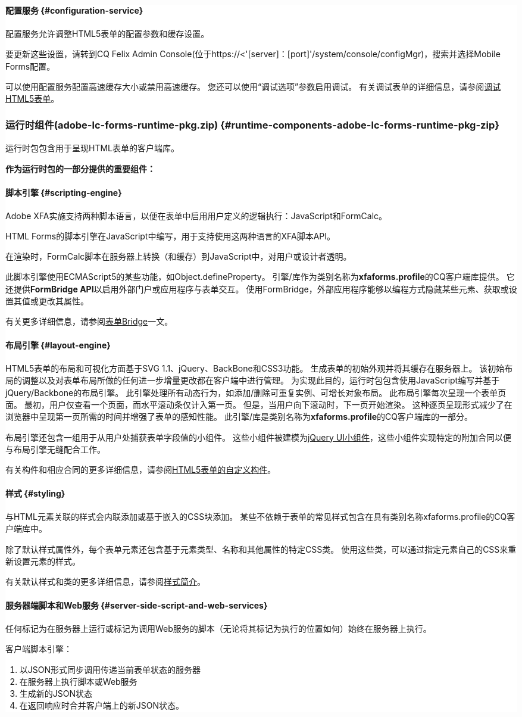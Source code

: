 #### 配置服务 {#configuration-service}

配置服务允许调整HTML5表单的配置参数和缓存设置。

要更新这些设置，请转到CQ Felix Admin Console(位于https://&lt;&#39;[server]：[port]&#39;/system/console/configMgr)，搜索并选择Mobile Forms配置。

可以使用配置服务配置高速缓存大小或禁用高速缓存。 您还可以使用“调试选项”参数启用调试。 有关调试表单的详细信息，请参阅[调试HTML5表单](/help/forms/using/debug.md)。

### 运行时组件(adobe-lc-forms-runtime-pkg.zip) {#runtime-components-adobe-lc-forms-runtime-pkg-zip}

运行时包包含用于呈现HTML表单的客户端库。

**作为运行时包的一部分提供的重要组件：**

#### 脚本引擎 {#scripting-engine}

Adobe XFA实施支持两种脚本语言，以便在表单中启用用户定义的逻辑执行：JavaScript和FormCalc。

HTML Forms的脚本引擎在JavaScript中编写，用于支持使用这两种语言的XFA脚本API。

在渲染时，FormCalc脚本在服务器上转换（和缓存）到JavaScript中，对用户或设计者透明。

此脚本引擎使用ECMAScript5的某些功能，如Object.defineProperty。 引擎/库作为类别名称为&#x200B;**xfaforms.profile**&#x200B;的CQ客户端库提供。 它还提供&#x200B;**FormBridge API**&#x200B;以启用外部门户或应用程序与表单交互。 使用FormBridge，外部应用程序能够以编程方式隐藏某些元素、获取或设置其值或更改其属性。

有关更多详细信息，请参阅[表单Bridge](/help/forms/using/form-bridge-apis.md)一文。

#### 布局引擎 {#layout-engine}

HTML5表单的布局和可视化方面基于SVG 1.1、jQuery、BackBone和CSS3功能。 生成表单的初始外观并将其缓存在服务器上。 该初始布局的调整以及对表单布局所做的任何进一步增量更改都在客户端中进行管理。 为实现此目的，运行时包包含使用JavaScript编写并基于jQuery/Backbone的布局引擎。 此引擎处理所有动态行为，如添加/删除可重复实例、可增长对象布局。 此布局引擎每次呈现一个表单页面。 最初，用户仅查看一个页面，而水平滚动条仅计入第一页。 但是，当用户向下滚动时，下一页开始渲染。 这种逐页呈现形式减少了在浏览器中呈现第一页所需的时间并增强了表单的感知性能。 此引擎/库是类别名称为&#x200B;**xfaforms.profile**&#x200B;的CQ客户端库的一部分。

布局引擎还包含一组用于从用户处捕获表单字段值的小组件。 这些小组件被建模为[jQuery UI小组件](https://api.jqueryui.com/jQuery.widget/)，这些小组件实现特定的附加合同以便与布局引擎无缝配合工作。

有关构件和相应合同的更多详细信息，请参阅[HTML5表单的自定义构件](/help/forms/using/introduction-widgets.md)。

#### 样式 {#styling}

与HTML元素关联的样式会内联添加或基于嵌入的CSS块添加。 某些不依赖于表单的常见样式包含在具有类别名称xfaforms.profile的CQ客户端库中。

除了默认样式属性外，每个表单元素还包含基于元素类型、名称和其他属性的特定CSS类。 使用这些类，可以通过指定元素自己的CSS来重新设置元素的样式。

有关默认样式和类的更多详细信息，请参阅[样式简介](/help/forms/using/css-styles.md)。

#### 服务器端脚本和Web服务 {#server-side-script-and-web-services}

任何标记为在服务器上运行或标记为调用Web服务的脚本（无论将其标记为执行的位置如何）始终在服务器上执行。

客户端脚本引擎：

1. 以JSON形式同步调用传递当前表单状态的服务器
1. 在服务器上执行脚本或Web服务
1. 生成新的JSON状态
1. 在返回响应时合并客户端上的新JSON状态。

